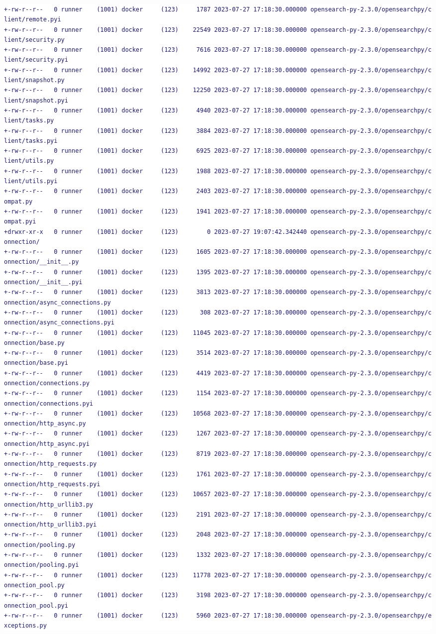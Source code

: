 ```diff
+-rw-r--r--   0 runner    (1001) docker     (123)     1787 2023-07-27 17:18:30.000000 opensearch-py-2.3.0/opensearchpy/client/remote.pyi
+-rw-r--r--   0 runner    (1001) docker     (123)    22549 2023-07-27 17:18:30.000000 opensearch-py-2.3.0/opensearchpy/client/security.py
+-rw-r--r--   0 runner    (1001) docker     (123)     7616 2023-07-27 17:18:30.000000 opensearch-py-2.3.0/opensearchpy/client/security.pyi
+-rw-r--r--   0 runner    (1001) docker     (123)    14992 2023-07-27 17:18:30.000000 opensearch-py-2.3.0/opensearchpy/client/snapshot.py
+-rw-r--r--   0 runner    (1001) docker     (123)    12250 2023-07-27 17:18:30.000000 opensearch-py-2.3.0/opensearchpy/client/snapshot.pyi
+-rw-r--r--   0 runner    (1001) docker     (123)     4940 2023-07-27 17:18:30.000000 opensearch-py-2.3.0/opensearchpy/client/tasks.py
+-rw-r--r--   0 runner    (1001) docker     (123)     3884 2023-07-27 17:18:30.000000 opensearch-py-2.3.0/opensearchpy/client/tasks.pyi
+-rw-r--r--   0 runner    (1001) docker     (123)     6925 2023-07-27 17:18:30.000000 opensearch-py-2.3.0/opensearchpy/client/utils.py
+-rw-r--r--   0 runner    (1001) docker     (123)     1988 2023-07-27 17:18:30.000000 opensearch-py-2.3.0/opensearchpy/client/utils.pyi
+-rw-r--r--   0 runner    (1001) docker     (123)     2403 2023-07-27 17:18:30.000000 opensearch-py-2.3.0/opensearchpy/compat.py
+-rw-r--r--   0 runner    (1001) docker     (123)     1941 2023-07-27 17:18:30.000000 opensearch-py-2.3.0/opensearchpy/compat.pyi
+drwxr-xr-x   0 runner    (1001) docker     (123)        0 2023-07-27 19:07:42.342440 opensearch-py-2.3.0/opensearchpy/connection/
+-rw-r--r--   0 runner    (1001) docker     (123)     1605 2023-07-27 17:18:30.000000 opensearch-py-2.3.0/opensearchpy/connection/__init__.py
+-rw-r--r--   0 runner    (1001) docker     (123)     1395 2023-07-27 17:18:30.000000 opensearch-py-2.3.0/opensearchpy/connection/__init__.pyi
+-rw-r--r--   0 runner    (1001) docker     (123)     3813 2023-07-27 17:18:30.000000 opensearch-py-2.3.0/opensearchpy/connection/async_connections.py
+-rw-r--r--   0 runner    (1001) docker     (123)      308 2023-07-27 17:18:30.000000 opensearch-py-2.3.0/opensearchpy/connection/async_connections.pyi
+-rw-r--r--   0 runner    (1001) docker     (123)    11045 2023-07-27 17:18:30.000000 opensearch-py-2.3.0/opensearchpy/connection/base.py
+-rw-r--r--   0 runner    (1001) docker     (123)     3514 2023-07-27 17:18:30.000000 opensearch-py-2.3.0/opensearchpy/connection/base.pyi
+-rw-r--r--   0 runner    (1001) docker     (123)     4419 2023-07-27 17:18:30.000000 opensearch-py-2.3.0/opensearchpy/connection/connections.py
+-rw-r--r--   0 runner    (1001) docker     (123)     1154 2023-07-27 17:18:30.000000 opensearch-py-2.3.0/opensearchpy/connection/connections.pyi
+-rw-r--r--   0 runner    (1001) docker     (123)    10568 2023-07-27 17:18:30.000000 opensearch-py-2.3.0/opensearchpy/connection/http_async.py
+-rw-r--r--   0 runner    (1001) docker     (123)     1267 2023-07-27 17:18:30.000000 opensearch-py-2.3.0/opensearchpy/connection/http_async.pyi
+-rw-r--r--   0 runner    (1001) docker     (123)     8719 2023-07-27 17:18:30.000000 opensearch-py-2.3.0/opensearchpy/connection/http_requests.py
+-rw-r--r--   0 runner    (1001) docker     (123)     1761 2023-07-27 17:18:30.000000 opensearch-py-2.3.0/opensearchpy/connection/http_requests.pyi
+-rw-r--r--   0 runner    (1001) docker     (123)    10657 2023-07-27 17:18:30.000000 opensearch-py-2.3.0/opensearchpy/connection/http_urllib3.py
+-rw-r--r--   0 runner    (1001) docker     (123)     2191 2023-07-27 17:18:30.000000 opensearch-py-2.3.0/opensearchpy/connection/http_urllib3.pyi
+-rw-r--r--   0 runner    (1001) docker     (123)     2048 2023-07-27 17:18:30.000000 opensearch-py-2.3.0/opensearchpy/connection/pooling.py
+-rw-r--r--   0 runner    (1001) docker     (123)     1332 2023-07-27 17:18:30.000000 opensearch-py-2.3.0/opensearchpy/connection/pooling.pyi
+-rw-r--r--   0 runner    (1001) docker     (123)    11778 2023-07-27 17:18:30.000000 opensearch-py-2.3.0/opensearchpy/connection_pool.py
+-rw-r--r--   0 runner    (1001) docker     (123)     3198 2023-07-27 17:18:30.000000 opensearch-py-2.3.0/opensearchpy/connection_pool.pyi
+-rw-r--r--   0 runner    (1001) docker     (123)     5960 2023-07-27 17:18:30.000000 opensearch-py-2.3.0/opensearchpy/exceptions.py
```